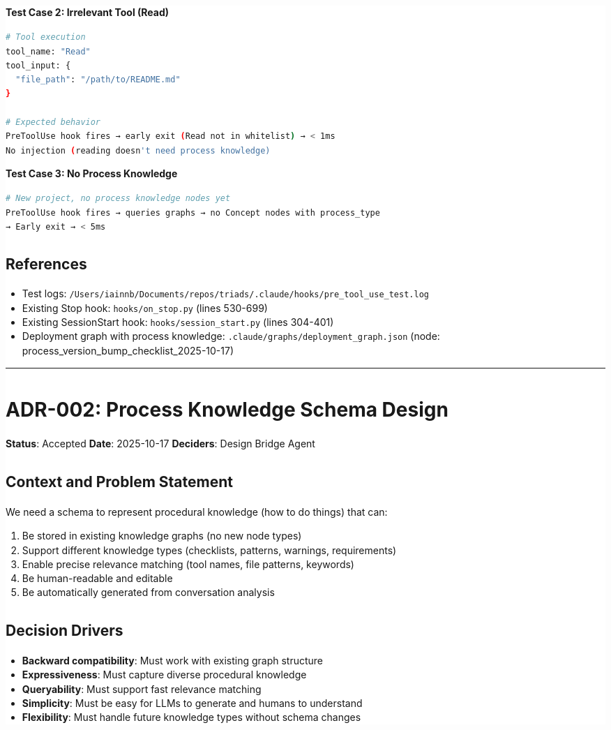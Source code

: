 **Test Case 2: Irrelevant Tool (Read)**

```bash
# Tool execution
tool_name: "Read"
tool_input: {
  "file_path": "/path/to/README.md"
}

# Expected behavior
PreToolUse hook fires → early exit (Read not in whitelist) → < 1ms
No injection (reading doesn't need process knowledge)
```

**Test Case 3: No Process Knowledge**

```bash
# New project, no process knowledge nodes yet
PreToolUse hook fires → queries graphs → no Concept nodes with process_type
→ Early exit → < 5ms
```

## References

- Test logs: `/Users/iainnb/Documents/repos/triads/.claude/hooks/pre_tool_use_test.log`
- Existing Stop hook: `hooks/on_stop.py` (lines 530-699)
- Existing SessionStart hook: `hooks/session_start.py` (lines 304-401)
- Deployment graph with process knowledge: `.claude/graphs/deployment_graph.json` (node: process_version_bump_checklist_2025-10-17)

---

# ADR-002: Process Knowledge Schema Design

**Status**: Accepted
**Date**: 2025-10-17
**Deciders**: Design Bridge Agent

## Context and Problem Statement

We need a schema to represent procedural knowledge (how to do things) that can:
1. Be stored in existing knowledge graphs (no new node types)
2. Support different knowledge types (checklists, patterns, warnings, requirements)
3. Enable precise relevance matching (tool names, file patterns, keywords)
4. Be human-readable and editable
5. Be automatically generated from conversation analysis

## Decision Drivers

- **Backward compatibility**: Must work with existing graph structure
- **Expressiveness**: Must capture diverse procedural knowledge
- **Queryability**: Must support fast relevance matching
- **Simplicity**: Must be easy for LLMs to generate and humans to understand
- **Flexibility**: Must handle future knowledge types without schema changes
